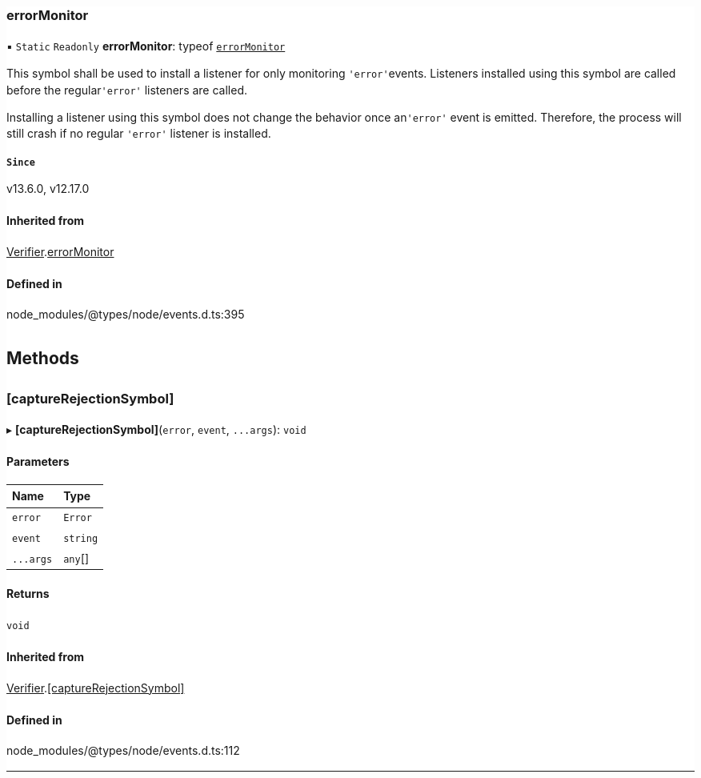 ### errorMonitor

▪ `Static` `Readonly` **errorMonitor**: typeof [`errorMonitor`](scanner.adapters.Adapter.md#errormonitor)

This symbol shall be used to install a listener for only monitoring `'error'`events. Listeners installed using this symbol are called before the regular`'error'` listeners are called.

Installing a listener using this symbol does not change the behavior once an`'error'` event is emitted. Therefore, the process will still crash if no
regular `'error'` listener is installed.

**`Since`**

v13.6.0, v12.17.0

#### Inherited from

[Verifier](sourceDestination.Verifier.md).[errorMonitor](sourceDestination.Verifier.md#errormonitor)

#### Defined in

node_modules/@types/node/events.d.ts:395

## Methods

### [captureRejectionSymbol]

▸ **[captureRejectionSymbol]**(`error`, `event`, `...args`): `void`

#### Parameters

| Name | Type |
| :------ | :------ |
| `error` | `Error` |
| `event` | `string` |
| `...args` | `any`[] |

#### Returns

`void`

#### Inherited from

[Verifier](sourceDestination.Verifier.md).[[captureRejectionSymbol]](sourceDestination.Verifier.md#[capturerejectionsymbol])

#### Defined in

node_modules/@types/node/events.d.ts:112

___
